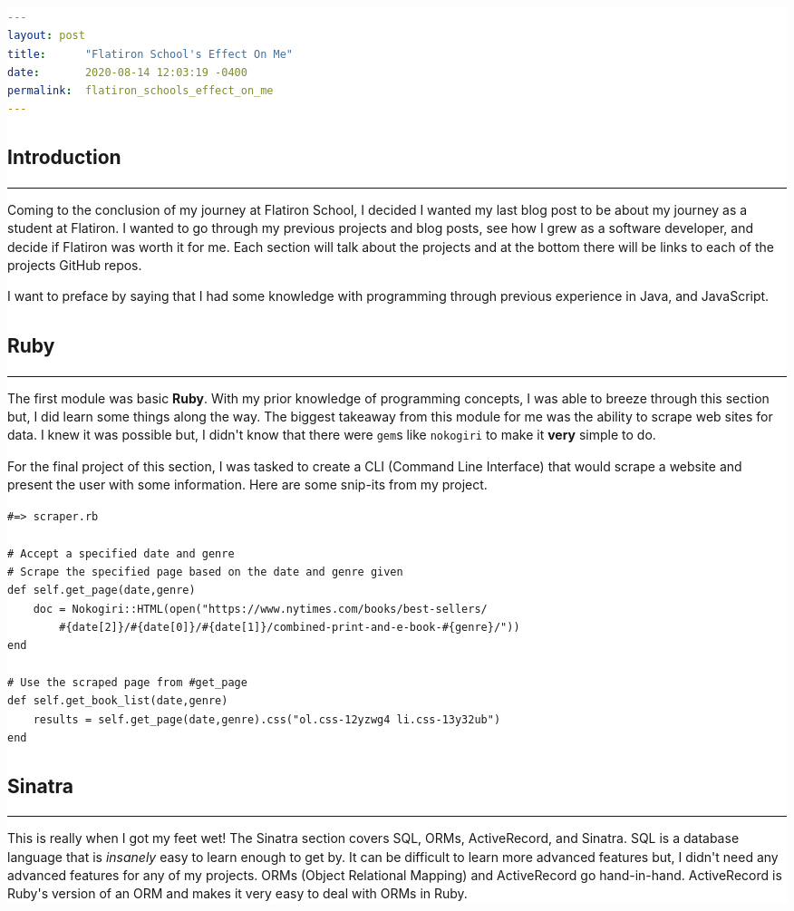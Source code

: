 ```yaml
---
layout: post
title:      "Flatiron School's Effect On Me"
date:       2020-08-14 12:03:19 -0400
permalink:  flatiron_schools_effect_on_me
---
```


## Introduction
---
Coming to the conclusion of my journey at Flatiron School, I decided I wanted my last blog post to be about my journey as a student at Flatiron. I wanted to go through my previous projects and blog posts, see how I grew as a software developer, and decide if Flatiron was worth it for me. Each section will talk about the projects and at the bottom there will be links to each of the projects GitHub repos.

I want to preface by saying that I had some knowledge with programming through previous experience in Java, and JavaScript.

## Ruby
---
The first module was basic **Ruby**. With my prior knowledge of programming concepts, I was able to breeze through this section but, I did learn some things along the way. The biggest takeaway from this module for me was the ability to scrape web sites for data. I knew it was possible but, I didn't know that there were `gem`s like `nokogiri` to make it **very** simple to do.

For the final project of this section, I was tasked to create a CLI (Command Line Interface) that would scrape a website and present the user with some information. Here are some snip-its from my project.


```
#=> scraper.rb

# Accept a specified date and genre
# Scrape the specified page based on the date and genre given
def self.get_page(date,genre)
    doc = Nokogiri::HTML(open("https://www.nytimes.com/books/best-sellers/
		#{date[2]}/#{date[0]}/#{date[1]}/combined-print-and-e-book-#{genre}/"))
end

# Use the scraped page from #get_page
def self.get_book_list(date,genre)
    results = self.get_page(date,genre).css("ol.css-12yzwg4 li.css-13y32ub")
end
```
## Sinatra
---
This is really when I got my feet wet! The Sinatra section covers SQL, ORMs, ActiveRecord, and Sinatra. SQL is a database language that is *insanely* easy to learn enough to get by. It can be difficult to learn more advanced features  but, I didn't need any advanced features for any of my projects. ORMs (Object Relational Mapping) and ActiveRecord go hand-in-hand. ActiveRecord is Ruby's version of an ORM and makes it very easy to deal with ORMs in Ruby.
